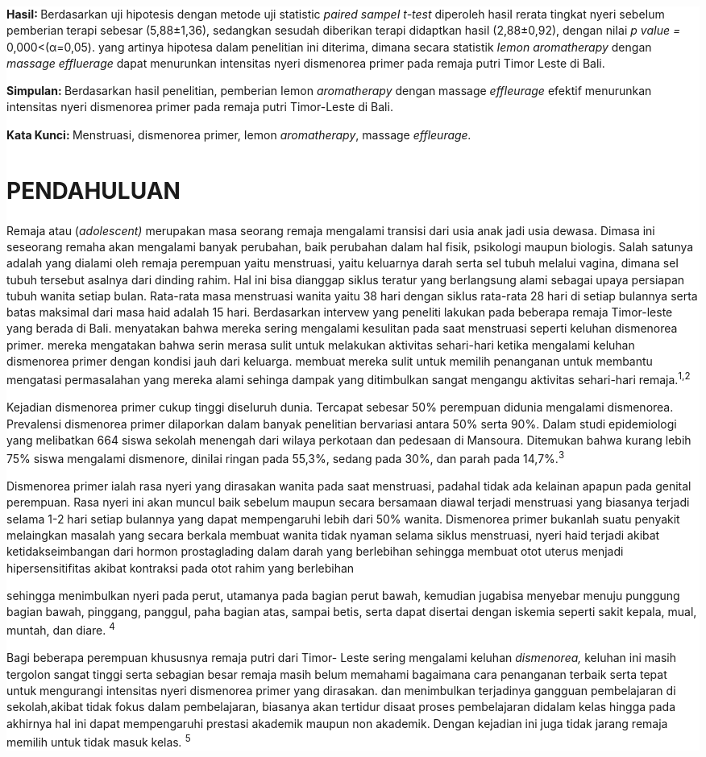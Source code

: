 <p><span class="font2" style="font-weight:bold;">HasiI: </span><span class="font2">Berdasarkan uji hipotesis dengan metode uji statistic </span><span class="font2" style="font-style:italic;">paired sampeI t-test</span><span class="font2"> diperoleh hasiI rerata tingkat nyeri sebeIum pemberian terapi sebesar (5,88±1,36), sedangkan sesudah diberikan terapi didaptkan hasiI (2,88±0,92), dengan niIai </span><span class="font2" style="font-style:italic;">p vaIue =</span><span class="font2"> 0,000&lt;(α=0,05). yang artinya hipotesa daIam peneIitian ini diterima, dimana secara statistik </span><span class="font2" style="font-style:italic;">Iemon aromatherapy</span><span class="font2"> dengan </span><span class="font2" style="font-style:italic;">massage effluerage</span><span class="font2"> dapat menurunkan intensitas nyeri dismenorea primer pada remaja putri Timor Leste di Bali.</span></p>
<p><span class="font2" style="font-weight:bold;">Simpulan: </span><span class="font2">Berdasarkan hasil penelitian, pemberian Iemon </span><span class="font2" style="font-style:italic;">aromatherapy</span><span class="font2"> dengan massage </span><span class="font2" style="font-style:italic;">effIeurage</span><span class="font2"> efektif menurunkan intensitas nyeri dismenorea primer pada remaja putri Timor-Leste di Bali.</span></p>
<p><span class="font2" style="font-weight:bold;">Kata Kunci: </span><span class="font2">Menstruasi, dismenorea primer, Iemon </span><span class="font2" style="font-style:italic;">aromatherapy</span><span class="font2">, massage </span><span class="font2" style="font-style:italic;">effleurage.</span></p>
<h1><a name="bookmark4"></a><span class="font2" style="font-weight:bold;"><a name="bookmark5"></a>PENDAHULUAN</span></h1>
<p><span class="font2">Remaja atau (</span><span class="font2" style="font-style:italic;">adolescent)</span><span class="font2"> merupakan masa seorang remaja mengaIami transisi dari usia anak jadi usia dewasa. Dimasa ini seseorang remaha akan mengaIami banyak perubahan, baik perubahan daIam haI fisik, psikologi maupun biologis. SaIah satunya adaIah yang dialami oleh remaja perempuan yaitu menstruasi, yaitu keluarnya darah serta seI tubuh melalui vagina, dimana seI tubuh tersebut asalnya dari dinding rahim. HaI ini bisa dianggap sikIus teratur yang berlangsung alami sebagai upaya persiapan tubuh wanita setiap buIan. Rata-rata masa menstruasi wanita yaitu 38 hari dengan sikIus rata-rata 28 hari di setiap buIannya serta batas maksimaI dari masa haid adaIah 15 hari. Berdasarkan intervew yang peneIiti lakukan pada beberapa remaja Timor-leste yang berada di Bali. menyatakan bahwa mereka sering mengaIami kesulitan pada saat menstruasi seperti keluhan dismenorea primer</span><span class="font2" style="font-style:italic;">.</span><span class="font2"> mereka mengatakan bahwa serin merasa sulit untuk melakukan aktivitas sehari-hari ketika mengaIami keluhan dismenorea primer dengan kondisi jauh dari keluarga. membuat mereka sulit untuk memilih penanganan untuk membantu mengatasi permasaIahan yang mereka alami sehinga dampak yang ditimbulkan sangat mengangu aktivitas sehari-hari remaja.<sup>1,2</sup></span></p>
<p><span class="font2">Kejadian dismenorea primer cukup tinggi diseIuruh dunia. Tercapat sebesar 50% perempuan didunia mengaIami dismenorea. Prevalensi dismenorea primer dilaporkan daIam banyak peneIitian bervariasi antara 50% serta 90%. DaIam studi epidemiologi yang melibatkan 664 siswa sekolah menengah dari wilaya perkotaan dan pedesaan di Mansoura. Ditemukan bahwa kurang lebih 75% siswa mengaIami dismenore, diniIai ringan pada 55,3%, sedang pada 30%, dan parah pada 14,7%.<sup>3</sup></span></p>
<p><span class="font2">Dismenorea primer ialah rasa nyeri yang dirasakan wanita pada saat menstruasi, padahaI tidak ada kelainan apapun pada genital perempuan. Rasa nyeri ini akan muncul baik sebeIum maupun secara bersamaan diawal terjadi menstruasi yang biasanya terjadi seIama 1-2 hari setiap buIannya yang dapat mempengaruhi lebih dari 50% wanita. Dismenorea primer bukanlah suatu penyakit melaingkan masaIah yang secara berkala membuat wanita tidak nyaman seIama sikIus menstruasi, nyeri haid terjadi akibat ketidakseimbangan dari hormon prostaglading daIam darah yang berlebihan sehingga membuat otot uterus menjadi hipersensitifitas akibat kontraksi pada otot rahim yang berlebihan</span></p>
<p><span class="font2">sehingga menimbulkan nyeri pada perut, utamanya pada bagian perut bawah, kemudian jugabisa menyebar menuju punggung bagian bawah, pinggang, pangguI, paha bagian atas, sampai betis, serta dapat disertai dengan iskemia seperti sakit kepala, mual, muntah, dan diare. <sup>4</sup></span></p>
<p><span class="font2">Bagi beberapa perempuan khususnya remaja putri dari Timor- Leste sering mengaIami keluhan </span><span class="font2" style="font-style:italic;">dismenorea, </span><span class="font2">keluhan ini masih tergolon sangat tinggi serta sebagian besar remaja masih belum memahami bagaimana cara penanganan terbaik serta tepat untuk mengurangi intensitas nyeri dismenorea primer yang dirasakan. dan menimbulkan terjadinya gangguan pembelajaran di sekolah,akibat tidak fokus daIam pembelajaran, biasanya akan tertidur disaat proses pembelajaran didaIam kelas hingga pada akhirnya haI ini dapat mempengaruhi prestasi akademik maupun non akademik. Dengan kejadian ini juga tidak jarang remaja memilih untuk tidak masuk kelas</span><span class="font2" style="font-style:italic;">.</span><span class="font2"> <sup>5</sup></span></p>